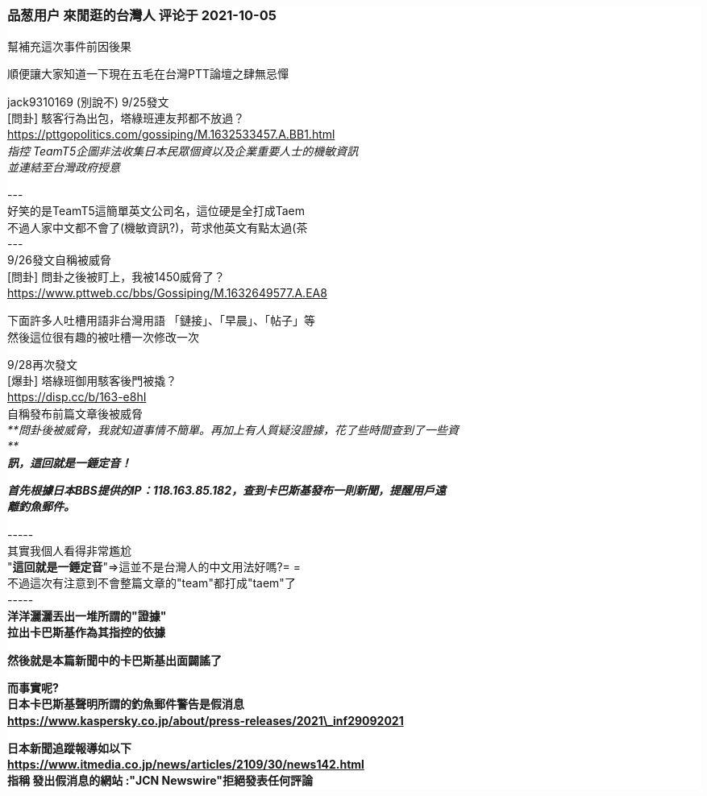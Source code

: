             
### 品葱用户 **來閒逛的台灣人** 评论于 2021-10-05
        
幫補充這次事件前因後果  
  
順便讓大家知道一下現在五毛在台灣PTT論壇之肆無忌憚  
  
  
  
jack9310169 (別說不) 9/25發文  
\[問卦\] 駭客行為出包，塔綠班連友邦都不放過？  
https://pttgopolitics.com/gossiping/M.1632533457.A.BB1.html  
_指控 TeamT5企圖非法收集日本民眾個資以及企業重要人士的機敏資訊  
並連結至台灣政府授意_  
  
  
\---  
好笑的是TeamT5這簡單英文公司名，這位硬是全打成Taem  
不過人家中文都不會了(機敏資訊?)，苛求他英文有點太過(茶  
\---  
9/26發文自稱被威脅  
\[問卦\] 問卦之後被盯上，我被1450威脅了？  
https://www.pttweb.cc/bbs/Gossiping/M.1632649577.A.EA8  
  
下面許多人吐槽用語非台灣用語 「鏈接」、「早晨」、「帖子」等  
然後這位很有趣的被吐槽一次修改一次  
  
  
9/28再次發文  
\[爆卦\] 塔綠班御用駭客後門被撬？  
https://disp.cc/b/163-e8hI  
自稱發布前篇文章後被威脅  
_**問卦後被威脅，我就知道事情不簡單。再加上有人質疑沒證據，花了些時間查到了一些資  
**_  
_**訊，這回就是一錘定音！**_  
  
_**首先根據日本BBS提供的IP：118.163.85.182，查到卡巴斯基發布一則新聞，提醒用戶遠**_  
_**離釣魚郵件。**_  
  
\-----  
其實我個人看得非常尷尬  
"**這回就是一錘定音**"=>這並不是台灣人的中文用法好嗎?= =  
不過這次有注意到不會整篇文章的"team"都打成"taem"了  
\-----  
**洋洋灑灑丟出一堆所謂的"證據"**  
**拉出卡巴斯基作為其指控的依據**  
  
  
**然後就是本篇新聞中的卡巴斯基出面闢謠了**  
  
**而事實呢?**  
**日本卡巴斯基聲明所謂的釣魚郵件警告是假消息**  
**https://www.kaspersky.co.jp/about/press-releases/2021\_inf29092021**  
  
**日本新聞追蹤報導如以下**  
**https://www.itmedia.co.jp/news/articles/2109/30/news142.html**  
**指稱 發出假消息的網站 :"JCN Newswire"拒絕發表任何評論**  
  